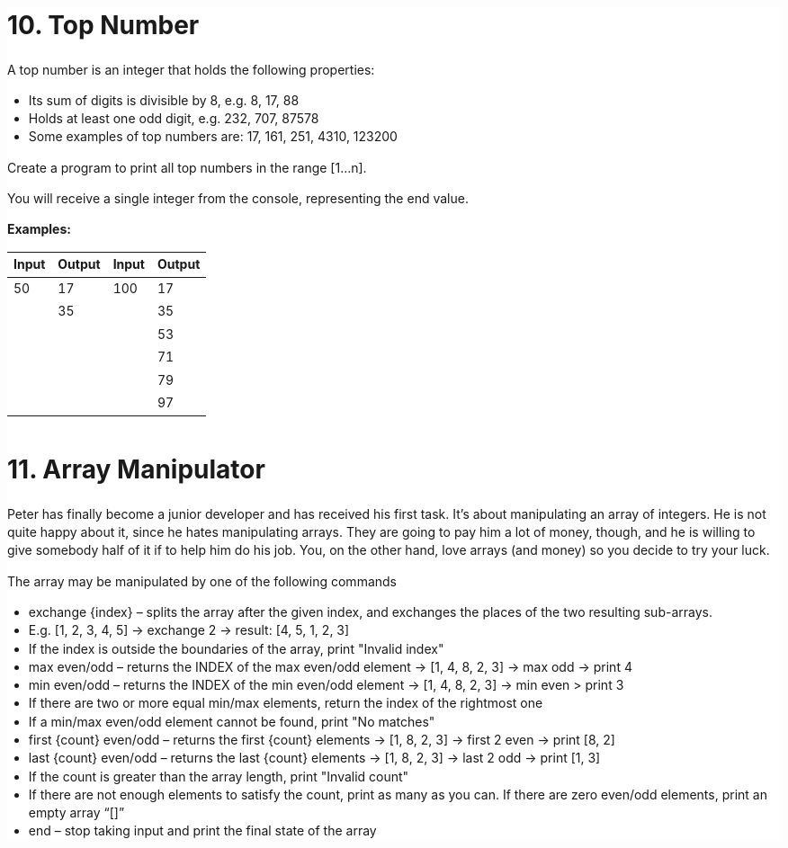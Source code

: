 
# 10.	Top Number
A top number is an integer that holds the following properties:
-	Its sum of digits is divisible by 8, e.g. 8, 17, 88
-	Holds at least one odd digit, e.g. 232, 707, 87578
-	Some examples of top numbers are: 17, 161, 251, 4310, 123200 
	
 Create a program to print all top numbers in the range [1…n].
 
 You will receive a single integer from the console, representing the end value.

**Examples:**

Input	|Output|Input|Output
---|---|---|---
50|17|100|17
||35||35
||||53
||||71
||||79
||||97

# 11.	Array Manipulator
Peter has finally become a junior developer and has received his first task. It’s about manipulating an array of integers. He is not quite happy about it, 
since he hates manipulating arrays. They are going to pay him a lot of money, though, and he is willing to give somebody half of it if to help him do his job. 
You, on the other hand, love arrays (and money) so you decide to try your luck.

The array may be manipulated by one of the following commands
-	exchange {index} – splits the array after the given index, and exchanges the places of the two resulting sub-arrays. 
-	E.g. [1, 2, 3, 4, 5] -> exchange 2 -> result: [4, 5, 1, 2, 3]
-	If the index is outside the boundaries of the array, print "Invalid index"
-	max even/odd – returns the INDEX of the max even/odd element -> [1, 4, 8, 2, 3] -> max odd -> print 4
-	min even/odd – returns the INDEX of the min even/odd element -> [1, 4, 8, 2, 3] -> min even > print 3
-	If there are two or more equal min/max elements, return the index of the rightmost one
-	If a min/max even/odd element cannot be found, print "No matches"
-	first {count} even/odd – returns the first {count} elements -> [1, 8, 2, 3] -> first 2 even -> print [8, 2]
-	last {count} even/odd – returns the last {count} elements -> [1, 8, 2, 3] -> last 2 odd -> print [1, 3]
-	If the count is greater than the array length, print "Invalid count"
-	If there are not enough elements to satisfy the count, print as many as you can. If there are zero even/odd elements, print an empty array “[]”
-	end – stop taking input and print the final state of the array
